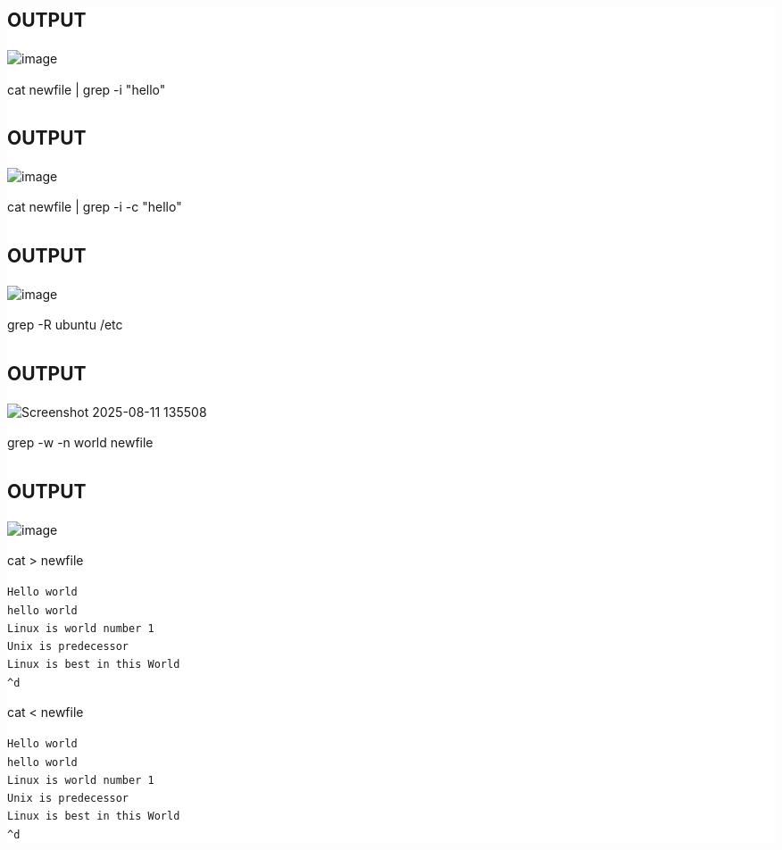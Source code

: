 ## OUTPUT

<img width="406" height="82" alt="image" src="https://github.com/user-attachments/assets/fd5f8699-e8be-473e-944d-a2d60136bb50" />



cat newfile | grep -i "hello"

## OUTPUT

<img width="447" height="108" alt="image" src="https://github.com/user-attachments/assets/e8a46144-3e7d-46c8-b861-a8bdbd949173" />




cat newfile | grep -i -c "hello"

## OUTPUT

<img width="494" height="81" alt="image" src="https://github.com/user-attachments/assets/2afb45ea-820e-4e69-ae15-bc64513c17bf" />




grep -R ubuntu /etc

## OUTPUT

<img width="1557" height="908" alt="Screenshot 2025-08-11 135508" src="https://github.com/user-attachments/assets/e32bb85b-6a59-4766-8bcc-35545a8ef4ba" />





grep -w -n world newfile  

## OUTPUT

<img width="432" height="107" alt="image" src="https://github.com/user-attachments/assets/936567b3-2e9f-4634-83cb-be2b0f31ca18" />





cat > newfile 

```
Hello world
hello world
Linux is world number 1
Unix is predecessor
Linux is best in this World
^d
```

cat < newfile

```
Hello world
hello world
Linux is world number 1
Unix is predecessor
Linux is best in this World
^d
 ```
